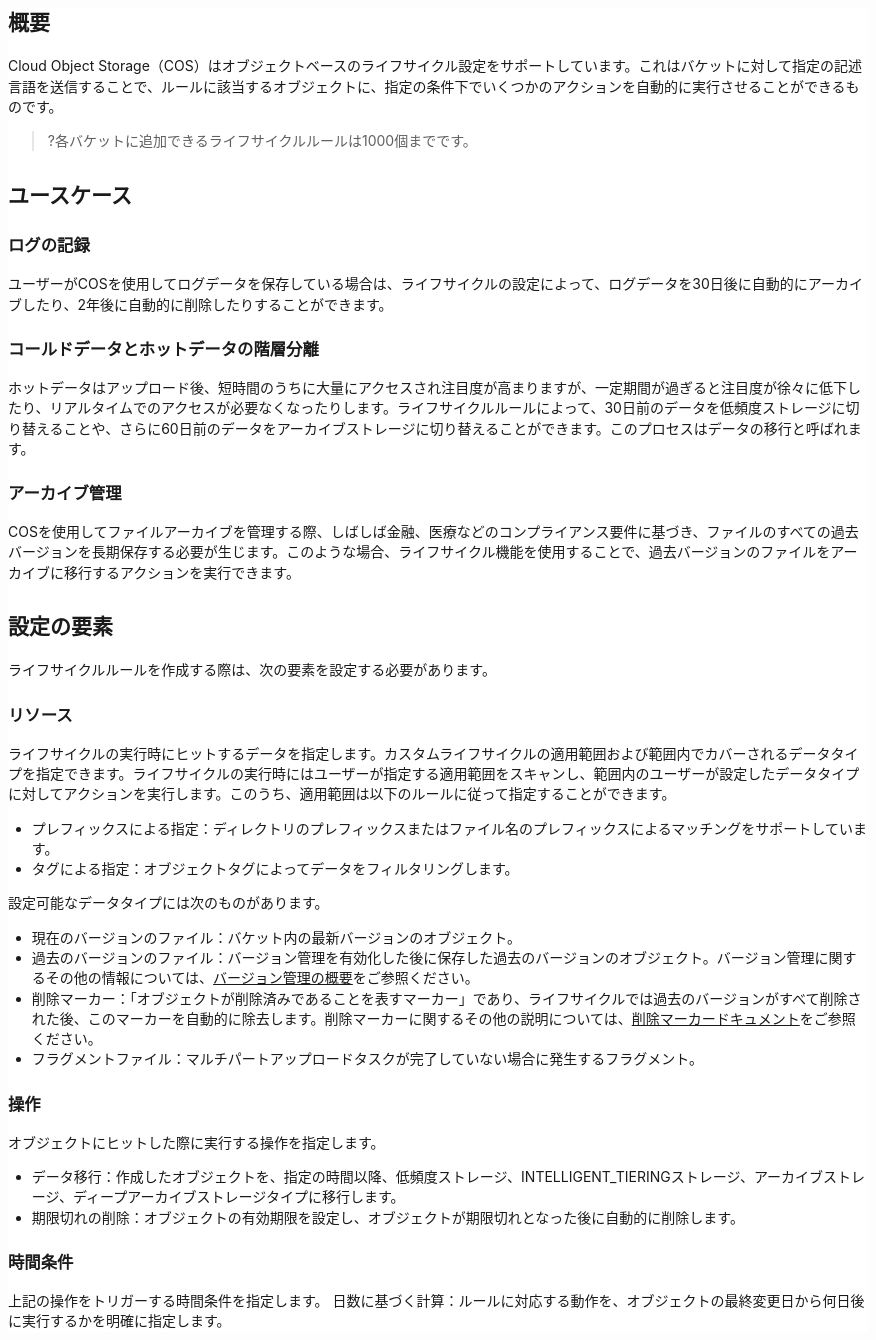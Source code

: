 ## 概要

Cloud Object Storage（COS）はオブジェクトベースのライフサイクル設定をサポートしています。これはバケットに対して指定の記述言語を送信することで、ルールに該当するオブジェクトに、指定の条件下でいくつかのアクションを自動的に実行させることができるものです。

>?各バケットに追加できるライフサイクルルールは1000個までです。

## ユースケース

### ログの記録

ユーザーがCOSを使用してログデータを保存している場合は、ライフサイクルの設定によって、ログデータを30日後に自動的にアーカイブしたり、2年後に自動的に削除したりすることができます。

### コールドデータとホットデータの階層分離

ホットデータはアップロード後、短時間のうちに大量にアクセスされ注目度が高まりますが、一定期間が過ぎると注目度が徐々に低下したり、リアルタイムでのアクセスが必要なくなったりします。ライフサイクルルールによって、30日前のデータを低頻度ストレージに切り替えることや、さらに60日前のデータをアーカイブストレージに切り替えることができます。このプロセスはデータの移行と呼ばれます。

### アーカイブ管理

COSを使用してファイルアーカイブを管理する際、しばしば金融、医療などのコンプライアンス要件に基づき、ファイルのすべての過去バージョンを長期保存する必要が生じます。このような場合、ライフサイクル機能を使用することで、過去バージョンのファイルをアーカイブに移行するアクションを実行できます。

## 設定の要素
ライフサイクルルールを作成する際は、次の要素を設定する必要があります。

### リソース
ライフサイクルの実行時にヒットするデータを指定します。カスタムライフサイクルの適用範囲および範囲内でカバーされるデータタイプを指定できます。ライフサイクルの実行時にはユーザーが指定する適用範囲をスキャンし、範囲内のユーザーが設定したデータタイプに対してアクションを実行します。このうち、適用範囲は以下のルールに従って指定することができます。
- プレフィックスによる指定：ディレクトリのプレフィックスまたはファイル名のプレフィックスによるマッチングをサポートしています。
- タグによる指定：オブジェクトタグによってデータをフィルタリングします。

設定可能なデータタイプには次のものがあります。
- 現在のバージョンのファイル：バケット内の最新バージョンのオブジェクト。
- 過去のバージョンのファイル：バージョン管理を有効化した後に保存した過去のバージョンのオブジェクト。バージョン管理に関するその他の情報については、[バージョン管理の概要](https://intl.cloud.tencent.com/document/product/436/19883)をご参照ください。
- 削除マーカー：「オブジェクトが削除済みであることを表すマーカー」であり、ライフサイクルでは過去のバージョンがすべて削除された後、このマーカーを自動的に除去します。削除マーカーに関するその他の説明については、[削除マーカードキュメント](https://intl.cloud.tencent.com/document/product/436/36716)をご参照ください。
- フラグメントファイル：マルチパートアップロードタスクが完了していない場合に発生するフラグメント。


### 操作
オブジェクトにヒットした際に実行する操作を指定します。
- データ移行：作成したオブジェクトを、指定の時間以降、低頻度ストレージ、INTELLIGENT_TIERINGストレージ、アーカイブストレージ、ディープアーカイブストレージタイプに移行します。
- 期限切れの削除：オブジェクトの有効期限を設定し、オブジェクトが期限切れとなった後に自動的に削除します。


### 時間条件
上記の操作をトリガーする時間条件を指定します。
日数に基づく計算：ルールに対応する動作を、オブジェクトの最終変更日から何日後に実行するかを明確に指定します。
